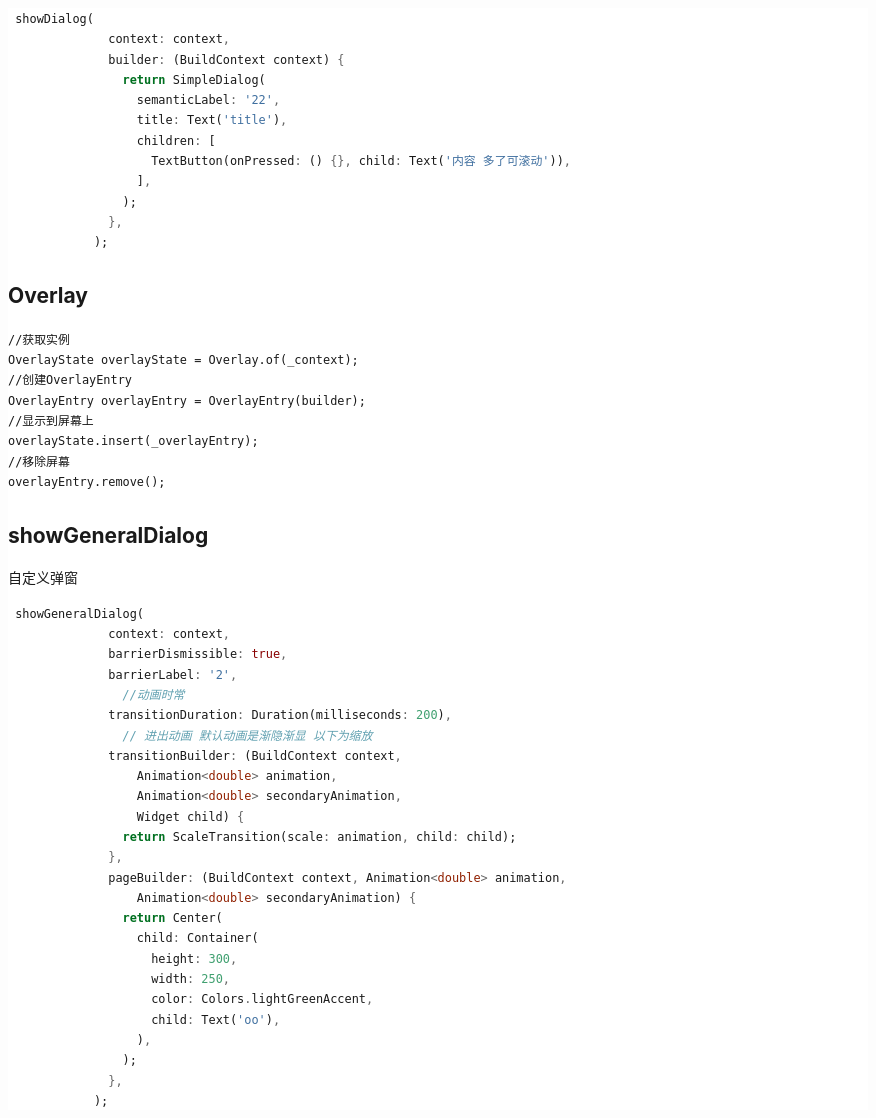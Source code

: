 ```dart
 showDialog(
              context: context,
              builder: (BuildContext context) {
                return SimpleDialog(
                  semanticLabel: '22',
                  title: Text('title'),
                  children: [
                    TextButton(onPressed: () {}, child: Text('内容 多了可滚动')),
                  ],
                );
              },
            );
```

## Overlay

```
//获取实例
OverlayState overlayState = Overlay.of(_context);
//创建OverlayEntry
OverlayEntry overlayEntry = OverlayEntry(builder);
//显示到屏幕上
overlayState.insert(_overlayEntry);
//移除屏幕
overlayEntry.remove();
```



## showGeneralDialog

自定义弹窗

```dart
 showGeneralDialog(
              context: context,
              barrierDismissible: true,
              barrierLabel: '2',
     			//动画时常
              transitionDuration: Duration(milliseconds: 200),
     			// 进出动画 默认动画是渐隐渐显 以下为缩放
              transitionBuilder: (BuildContext context,
                  Animation<double> animation,
                  Animation<double> secondaryAnimation,
                  Widget child) {
                return ScaleTransition(scale: animation, child: child);
              },
              pageBuilder: (BuildContext context, Animation<double> animation,
                  Animation<double> secondaryAnimation) {
                return Center(
                  child: Container(
                    height: 300,
                    width: 250,
                    color: Colors.lightGreenAccent,
                    child: Text('oo'),
                  ),
                );
              },
            );
```

